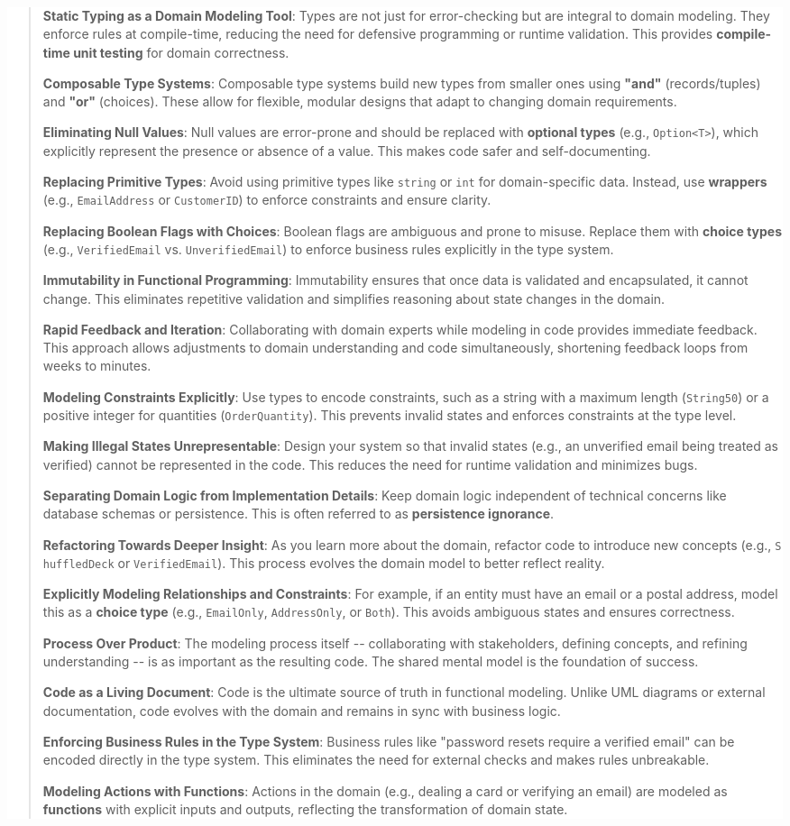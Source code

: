 > **Static Typing as a Domain Modeling Tool**: Types are not just for error-checking but are integral to domain modeling. They enforce rules at compile-time, reducing the need for defensive programming or runtime validation. This provides **compile-time unit testing** for domain correctness.
>
> **Composable Type Systems**: Composable type systems build new types from smaller ones using **"and"** (records/tuples) and **"or"** (choices). These allow for flexible, modular designs that adapt to changing domain requirements.
>
> **Eliminating Null Values**: Null values are error-prone and should be replaced with **optional types** (e.g., `Option<T>`), which explicitly represent the presence or absence of a value. This makes code safer and self-documenting.
>
> **Replacing Primitive Types**: Avoid using primitive types like `string` or `int` for domain-specific data. Instead, use **wrappers** (e.g., `EmailAddress` or `CustomerID`) to enforce constraints and ensure clarity.
>
> **Replacing Boolean Flags with Choices**: Boolean flags are ambiguous and prone to misuse. Replace them with **choice types** (e.g., `VerifiedEmail` vs. `UnverifiedEmail`) to enforce business rules explicitly in the type system.
>
> **Immutability in Functional Programming**: Immutability ensures that once data is validated and encapsulated, it cannot change. This eliminates repetitive validation and simplifies reasoning about state changes in the domain.
>
> **Rapid Feedback and Iteration**: Collaborating with domain experts while modeling in code provides immediate feedback. This approach allows adjustments to domain understanding and code simultaneously, shortening feedback loops from weeks to minutes.
>
> **Modeling Constraints Explicitly**: Use types to encode constraints, such as a string with a maximum length (`String50`) or a positive integer for quantities (`OrderQuantity`). This prevents invalid states and enforces constraints at the type level.
>
> **Making Illegal States Unrepresentable**: Design your system so that invalid states (e.g., an unverified email being treated as verified) cannot be represented in the code. This reduces the need for runtime validation and minimizes bugs.
>
> **Separating Domain Logic from Implementation Details**: Keep domain logic independent of technical concerns like database schemas or persistence. This is often referred to as **persistence ignorance**.
>
> **Refactoring Towards Deeper Insight**: As you learn more about the domain, refactor code to introduce new concepts (e.g., `ShuffledDeck` or `VerifiedEmail`). This process evolves the domain model to better reflect reality.
>
> **Explicitly Modeling Relationships and Constraints**: For example, if an entity must have an email or a postal address, model this as a **choice type** (e.g., `EmailOnly`, `AddressOnly`, or `Both`). This avoids ambiguous states and ensures correctness.
>
> **Process Over Product**: The modeling process itself -- collaborating with stakeholders, defining concepts, and refining understanding -- is as important as the resulting code. The shared mental model is the foundation of success.
>
> **Code as a Living Document**: Code is the ultimate source of truth in functional modeling. Unlike UML diagrams or external documentation, code evolves with the domain and remains in sync with business logic.
>
> **Enforcing Business Rules in the Type System**: Business rules like "password resets require a verified email" can be encoded directly in the type system. This eliminates the need for external checks and makes rules unbreakable.
>
> **Modeling Actions with Functions**: Actions in the domain (e.g., dealing a card or verifying an email) are modeled as **functions** with explicit inputs and outputs, reflecting the transformation of domain state.
>